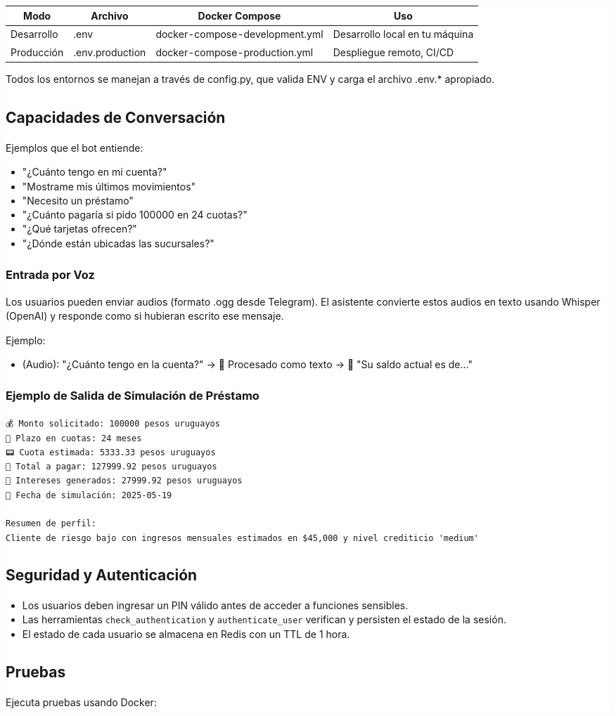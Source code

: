 | Modo       | Archivo         | Docker Compose                 | Uso                            |
| ---------- | --------------- | ------------------------------ | ------------------------------ |
| Desarrollo | .env            | docker-compose-development.yml | Desarrollo local en tu máquina |
| Producción | .env.production | docker-compose-production.yml  | Despliegue remoto, CI/CD       |

Todos los entornos se manejan a través de config.py, que valida ENV y carga el archivo .env.\* apropiado.

## Capacidades de Conversación

Ejemplos que el bot entiende:

- "¿Cuánto tengo en mi cuenta?"
- "Mostrame mis últimos movimientos"
- "Necesito un préstamo"
- "¿Cuánto pagaría si pido 100000 en 24 cuotas?"
- "¿Qué tarjetas ofrecen?"
- "¿Dónde están ubicadas las sucursales?"

### Entrada por Voz

Los usuarios pueden enviar audios (formato .ogg desde Telegram). El asistente convierte estos audios en texto usando Whisper (OpenAI) y responde como si hubieran escrito ese mensaje.

Ejemplo:

- (Audio): "¿Cuánto tengo en la cuenta?" → 🧠 Procesado como texto → 💬 "Su saldo actual es de..."

### Ejemplo de Salida de Simulación de Préstamo

```
💰 Monto solicitado: 100000 pesos uruguayos
📆 Plazo en cuotas: 24 meses
📟 Cuota estimada: 5333.33 pesos uruguayos
🔢 Total a pagar: 127999.92 pesos uruguayos
💸 Intereses generados: 27999.92 pesos uruguayos
📅 Fecha de simulación: 2025-05-19

Resumen de perfil:
Cliente de riesgo bajo con ingresos mensuales estimados en $45,000 y nivel crediticio 'medium'
```

## Seguridad y Autenticación

- Los usuarios deben ingresar un PIN válido antes de acceder a funciones sensibles.
- Las herramientas `check_authentication` y `authenticate_user` verifican y persisten el estado de la sesión.
- El estado de cada usuario se almacena en Redis con un TTL de 1 hora.

## Pruebas

Ejecuta pruebas usando Docker:

